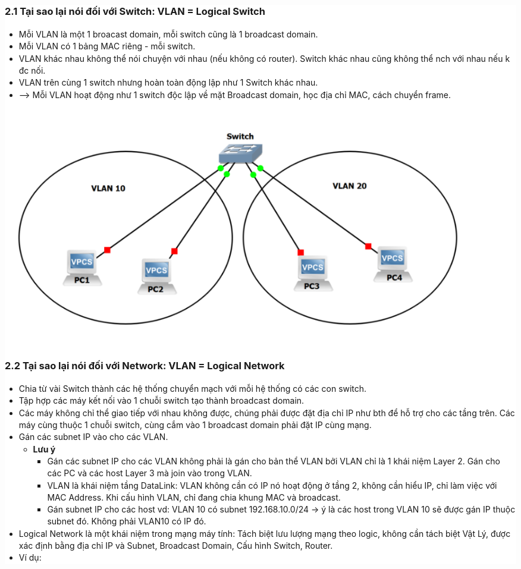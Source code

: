 

### 2.1 Tại sao lại nói đối với Switch: VLAN = Logical Switch
  - Mỗi VLAN là một 1 broacast domain, mỗi switch cũng là 1 broadcast domain.
  - Mỗi VLAN có 1 bảng MAC riêng - mỗi switch.
  - VLAN khác nhau không thể nói chuyện với nhau (nếu không có router). Switch khác nhau cũng không thể nch với nhau nếu k đc nối.
  - VLAN trên cùng 1 switch nhưng hoàn toàn động lập như 1 Switch khác nhau.
  - --> Mỗi VLAN hoạt động như 1 switch độc lập về mặt Broadcast domain, học địa chỉ MAC, cách chuyển frame.

  ![altimg](../images/VLAN1.png)

### 2.2 Tại sao lại nói đối với Network: VLAN = Logical Network
  - Chia từ vài Switch thành các hệ thống chuyển mạch với mỗi hệ thống có các con switch.
  - Tập hợp các máy kết nối vào 1 chuỗi switch tạo thành broadcast domain.
  - Các máy không chỉ thể giao tiếp với nhau không được, chúng phải được đặt địa chỉ IP như bth để hỗ trợ cho các tầng trên. Các máy cùng thuộc 1 chuỗi switch, cùng cắm vào 1 broadcast domain phải đặt IP cùng mạng.
  - Gán các subnet IP vào cho các VLAN.
    - **Lưu ý**
      - Gán các subnet IP cho các VLAN không phải là gán cho bản thể VLAN bởi VLAN chỉ là 1 khái niệm Layer 2. Gán cho các PC và các host Layer 3 mà join vào trong VLAN.
      - VLAN là khái niệm tầng DataLink: VLAN không cần có IP nó hoạt động ở tầng 2, không cần hiểu IP, chỉ làm việc với MAC Address. Khi cấu hình VLAN, chỉ đang chia khung MAC và broadcast.
      - Gán subnet IP cho các host vd: VLAN 10 có subnet 192.168.10.0/24 -> ý là các host trong VLAN 10 sẽ được gán IP thuộc subnet đó. Không phải VLAN10 có IP đó.
  - Logical Network là một khái niệm trong mạng máy tính: Tách biệt lưu lượng mạng theo logic, không cần tách biệt Vật Lý, được xác định bằng địa chỉ IP và Subnet, Broadcast Domain, Cấu hình Switch, Router.
  - Ví dụ: 
